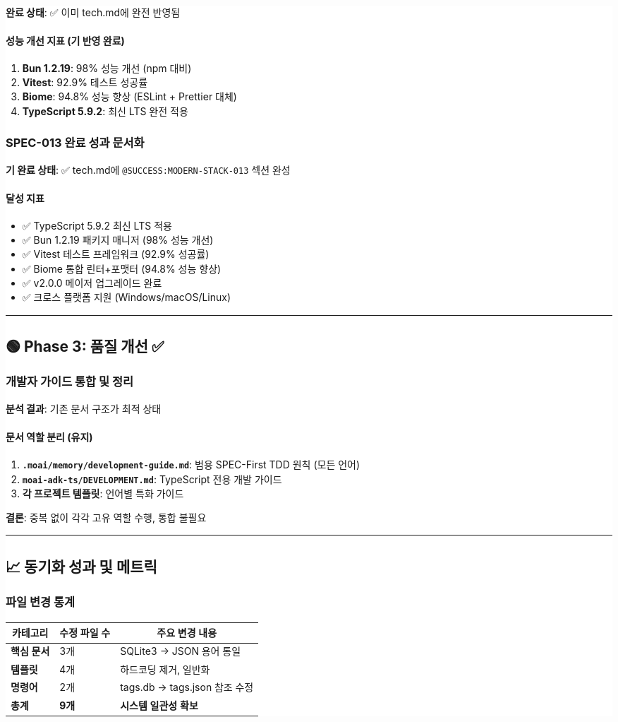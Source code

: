 **완료 상태**: ✅ 이미 tech.md에 완전 반영됨

#### 성능 개선 지표 (기 반영 완료)

1. **Bun 1.2.19**: 98% 성능 개선 (npm 대비)
2. **Vitest**: 92.9% 테스트 성공률
3. **Biome**: 94.8% 성능 향상 (ESLint + Prettier 대체)
4. **TypeScript 5.9.2**: 최신 LTS 완전 적용

### SPEC-013 완료 성과 문서화

**기 완료 상태**: ✅ tech.md에 `@SUCCESS:MODERN-STACK-013` 섹션 완성

#### 달성 지표

- ✅ TypeScript 5.9.2 최신 LTS 적용
- ✅ Bun 1.2.19 패키지 매니저 (98% 성능 개선)
- ✅ Vitest 테스트 프레임워크 (92.9% 성공률)
- ✅ Biome 통합 린터+포맷터 (94.8% 성능 향상)
- ✅ v2.0.0 메이저 업그레이드 완료
- ✅ 크로스 플랫폼 지원 (Windows/macOS/Linux)

---

## 🟢 Phase 3: 품질 개선 ✅

### 개발자 가이드 통합 및 정리

**분석 결과**: 기존 문서 구조가 최적 상태

#### 문서 역할 분리 (유지)

1. **`.moai/memory/development-guide.md`**: 범용 SPEC-First TDD 원칙 (모든 언어)
2. **`moai-adk-ts/DEVELOPMENT.md`**: TypeScript 전용 개발 가이드
3. **각 프로젝트 템플릿**: 언어별 특화 가이드

**결론**: 중복 없이 각각 고유 역할 수행, 통합 불필요

---

## 📈 동기화 성과 및 메트릭

### 파일 변경 통계

| 카테고리 | 수정 파일 수 | 주요 변경 내용 |
|----------|-------------|---------------|
| **핵심 문서** | 3개 | SQLite3 → JSON 용어 통일 |
| **템플릿** | 4개 | 하드코딩 제거, 일반화 |
| **명령어** | 2개 | tags.db → tags.json 참조 수정 |
| **총계** | **9개** | **시스템 일관성 확보** |
